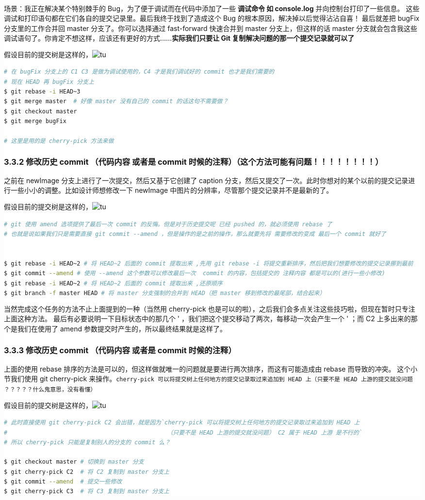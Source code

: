 场景：我正在解决某个特别棘手的 Bug，为了便于调试而在代码中添加了一些 **调试命令 如 console.log** 并向控制台打印了一些信息。
这些调试和打印语句都在它们各自的提交记录里。最后我终于找到了造成这个 Bug 的根本原因，解决掉以后觉得沾沾自喜！
最后就差把 bugFix 分支里的工作合并回 master 分支了。你可以选择通过 fast-forward 快速合并到 master 分支上，但这样的话 master 分支就会包含我这些调试语句了。你肯定不想这样，应该还有更好的方式……**实际我们只要让 Git 复制解决问题的那一个提交记录就可以了**

假设目前的提交树是这样的，![tu](http://liuxmoo.foryung.com/%E5%BE%AE%E4%BF%A1%E6%88%AA%E5%9B%BE_20190114105449.png)

```BASH
# 在 bugFix 分支上的 C1 C3 是做为调试使用的，C4 才是我们调试好的 commit 也才是我们需要的
# 现在 HEAD 再 bugFix 分支上
$ git rebase -i HEAD~3
$ git merge master  # 好像 master 没有自己的 commit 的话这句不需要做？
$ git checkout master
$ git merge bugFix

# 这里是用的是 cherry-pick 方法来做
```

### 3.3.2 修改历史 commit （代码内容 或者是 commit 时候的注释）（这个方法可能有问题！！！！！！！！）

之前在 newImage 分支上进行了一次提交，然后又基于它创建了 caption 分支，然后又提交了一次。此时你想对的某个以前的提交记录进行一些小小的调整。比如设计师想修改一下 newImage 中图片的分辨率，尽管那个提交记录并不是最新的了。

假设目前的提交树是这样的，![tu](http://liuxmoo.foryung.com/%E5%BE%AE%E4%BF%A1%E6%88%AA%E5%9B%BE_20190114112013.png)

```BASH
# git 使用 amend 选项提供了最后一次 commit 的反悔。但是对于历史提交呢 已经 pushed 的，就必须使用 rebase 了
# 也就是说如果我们只是需要直接 git commit --amend ，但是操作的是之前的操作，那么就要先将 需要修改的变成 最后一个 commit 就好了


$ git rebase -i HEAD~2 # 将 HEAD~2 后面的 commit 提取出来 ,先用 git rebase -i 将提交重新排序，然后把我们想要修改的提交记录挪到最前
$ git commit --amend # 使用 --amend 这个参数可以修改最后一次  commit 的内容，包括提交的 注释内容 都是可以的(进行一些小修改)
$ git rebase -i HEAD~2 # 将 HEAD~2 后面的 commit 提取出来 ,还原顺序
$ git branch -f master HEAD # 将 master 分支强制的合并到 HEAD（把 master 移到修改的最尾部，结合起来）
```

当然完成这个任务的方法不止上面提到的一种（当然用 cherry-pick 也是可以的啦），之后我们会多点关注这些技巧啦，但现在暂时只专注上面这种方法。 最后有必要说明一下目标状态中的那几个 ' ，我们把这个提交移动了两次，每移动一次会产生一个 ' ；而 C2 上多出来的那个是我们在使用了 amend 参数提交时产生的，所以最终结果就是这样了。

### 3.3.3 修改历史 commit （代码内容 或者是 commit 时候的注释）

上面的使用 rebase 排序的方法是可以的，但这样做就唯一的问题就是要进行两次排序，而这有可能造成由 rebase 而导致的冲突。
这个小节我们使用 git cherry-pick 来操作。`cherry-pick 可以将提交树上任何地方的提交记录取过来追加到 HEAD 上（只要不是 HEAD 上游的提交就没问题 ？？？？？什么鬼意思，没有看懂）`

假设目前的提交树是这样的，![tu](http://liuxmoo.foryung.com/%E5%BE%AE%E4%BF%A1%E6%88%AA%E5%9B%BE_20190114112013.png)

```BASH
# 此时直接使用 git cherry-pick C2 会出错，就是因为`cherry-pick 可以将提交树上任何地方的提交记录取过来追加到 HEAD 上
#                                              （只要不是 HEAD 上游的提交就没问题） C2 属于 HEAD 上游 是不行的`
# 所以 cherry-pick 只能是复制别人的分支的 commit 么？

$ git checkout master # 切换到 master 分支
$ git cherry-pick C2  # 将 C2 复制到 master 分支上
$ git commit --amend  # 提交一些修改
$ git cherry-pick C3  # 将 C3 复制到 master 分支上
```

